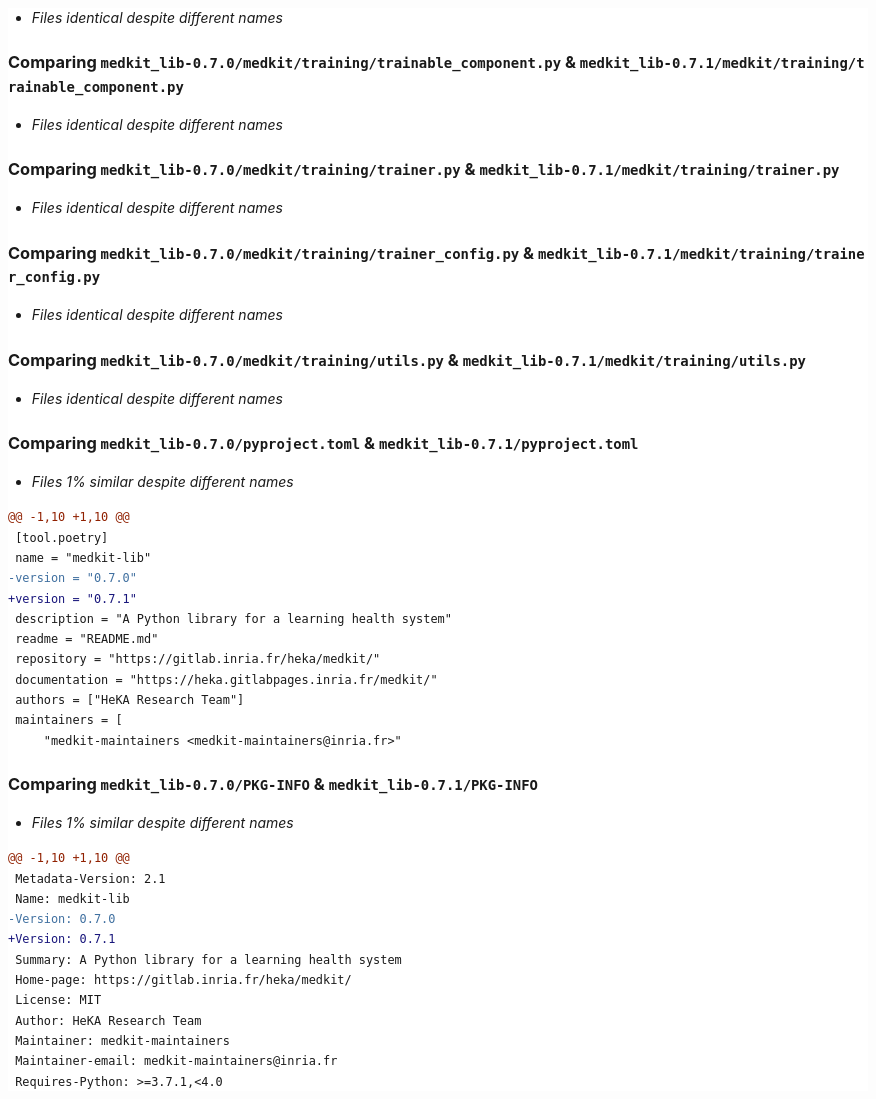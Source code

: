  * *Files identical despite different names*

### Comparing `medkit_lib-0.7.0/medkit/training/trainable_component.py` & `medkit_lib-0.7.1/medkit/training/trainable_component.py`

 * *Files identical despite different names*

### Comparing `medkit_lib-0.7.0/medkit/training/trainer.py` & `medkit_lib-0.7.1/medkit/training/trainer.py`

 * *Files identical despite different names*

### Comparing `medkit_lib-0.7.0/medkit/training/trainer_config.py` & `medkit_lib-0.7.1/medkit/training/trainer_config.py`

 * *Files identical despite different names*

### Comparing `medkit_lib-0.7.0/medkit/training/utils.py` & `medkit_lib-0.7.1/medkit/training/utils.py`

 * *Files identical despite different names*

### Comparing `medkit_lib-0.7.0/pyproject.toml` & `medkit_lib-0.7.1/pyproject.toml`

 * *Files 1% similar despite different names*

```diff
@@ -1,10 +1,10 @@
 [tool.poetry]
 name = "medkit-lib"
-version = "0.7.0"
+version = "0.7.1"
 description = "A Python library for a learning health system"
 readme = "README.md"
 repository = "https://gitlab.inria.fr/heka/medkit/"
 documentation = "https://heka.gitlabpages.inria.fr/medkit/"
 authors = ["HeKA Research Team"]
 maintainers = [
     "medkit-maintainers <medkit-maintainers@inria.fr>"
```

### Comparing `medkit_lib-0.7.0/PKG-INFO` & `medkit_lib-0.7.1/PKG-INFO`

 * *Files 1% similar despite different names*

```diff
@@ -1,10 +1,10 @@
 Metadata-Version: 2.1
 Name: medkit-lib
-Version: 0.7.0
+Version: 0.7.1
 Summary: A Python library for a learning health system
 Home-page: https://gitlab.inria.fr/heka/medkit/
 License: MIT
 Author: HeKA Research Team
 Maintainer: medkit-maintainers
 Maintainer-email: medkit-maintainers@inria.fr
 Requires-Python: >=3.7.1,<4.0
```

